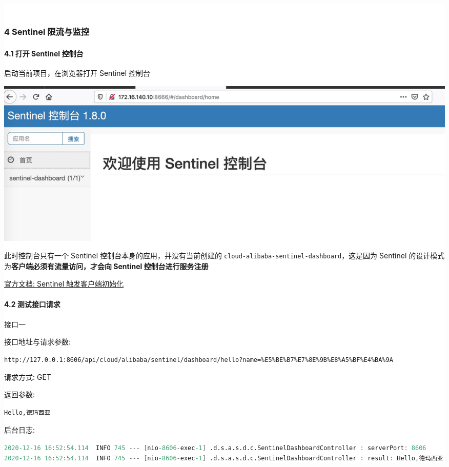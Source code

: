 ​    

### 4 Sentinel 限流与监控  

#### 4.1 打开 Sentinel 控制台

启动当前项目，在浏览器打开 Sentinel 控制台  

<img src="./img/spring-boot-demo-58-1.jpg" />

此时控制台只有一个 Sentinel 控制台本身的应用，并没有当前创建的 `cloud-alibaba-sentinel-dashboard`，这是因为 Sentinel 的设计模式为**客户端必须有流量访问，才会向 Sentinel 控制台进行服务注册**  

[官方文档: Sentinel 触发客户端初始化](https://github.com/alibaba/Sentinel/wiki/%E6%8E%A7%E5%88%B6%E5%8F%B0#33-%E8%A7%A6%E5%8F%91%E5%AE%A2%E6%88%B7%E7%AB%AF%E5%88%9D%E5%A7%8B%E5%8C%96)

#### 4.2 测试接口请求  

接口一  

接口地址与请求参数:  

```
http://127.0.0.1:8606/api/cloud/alibaba/sentinel/dashboard/hello?name=%E5%BE%B7%E7%8E%9B%E8%A5%BF%E4%BA%9A
```

请求方式: GET  

返回参数:  

```
Hello,德玛西亚
```

后台日志:  

```verilog
2020-12-16 16:52:54.114  INFO 745 --- [nio-8606-exec-1] .d.s.a.s.d.c.SentinelDashboardController : serverPort: 8606
2020-12-16 16:52:54.114  INFO 745 --- [nio-8606-exec-1] .d.s.a.s.d.c.SentinelDashboardController : result: Hello,德玛西亚
```

